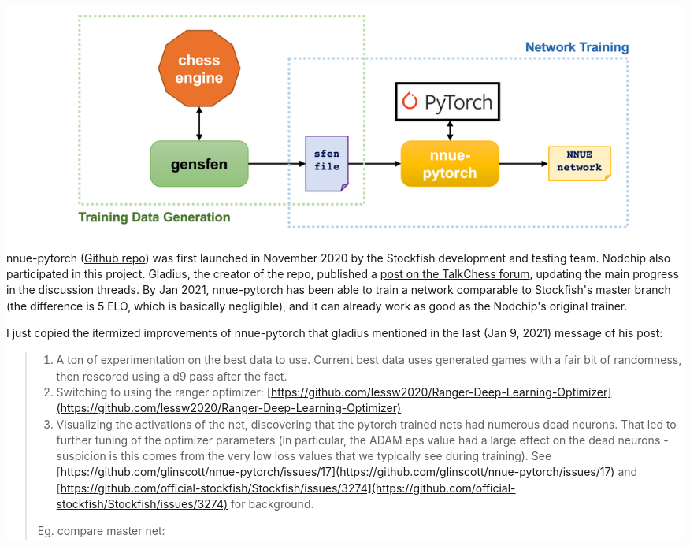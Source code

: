 ![pic5-4](./img/p5-4.png)

nnue-pytorch ([Github repo](https://github.com/glinscott/nnue-pytorch)) was first launched in November 2020 by the Stockfish development and testing team. Nodchip also participated in this project. Gladius, the creator of the repo, published a [post on the TalkChess forum]((https://www.talkchess.com/forum3/viewtopic.php?f=7&t=75724)), updating the main progress in the discussion threads.
By Jan 2021, nnue-pytorch has been able to train a network comparable to Stockfish's master branch (the difference is 5 ELO, which is basically negligible), and it can already work as good as the Nodchip's original trainer.


I just copied the itermized improvements of nnue-pytorch that gladius mentioned in the last (Jan 9, 2021) message of his post:

> 1. A ton of experimentation on the best data to use. Current best data uses generated games with a fair bit of randomness, then rescored using a d9 pass after the fact.
> 2. Switching to using the ranger optimizer: [https://github.com/lessw2020/Ranger-Deep-Learning-Optimizer](https://github.com/lessw2020/Ranger-Deep-Learning-Optimizer)
> 3. Visualizing the activations of the net, discovering that the pytorch trained nets had numerous dead neurons. That led to further tuning of the optimizer parameters (in particular, the ADAM eps value had a large effect on the dead neurons - suspicion is this comes from the very low loss values that we typically see during training). See [https://github.com/glinscott/nnue-pytorch/issues/17](https://github.com/glinscott/nnue-pytorch/issues/17) and [https://github.com/official-stockfish/Stockfish/issues/3274](https://github.com/official-stockfish/Stockfish/issues/3274) for background.
>
> Eg. compare master net: